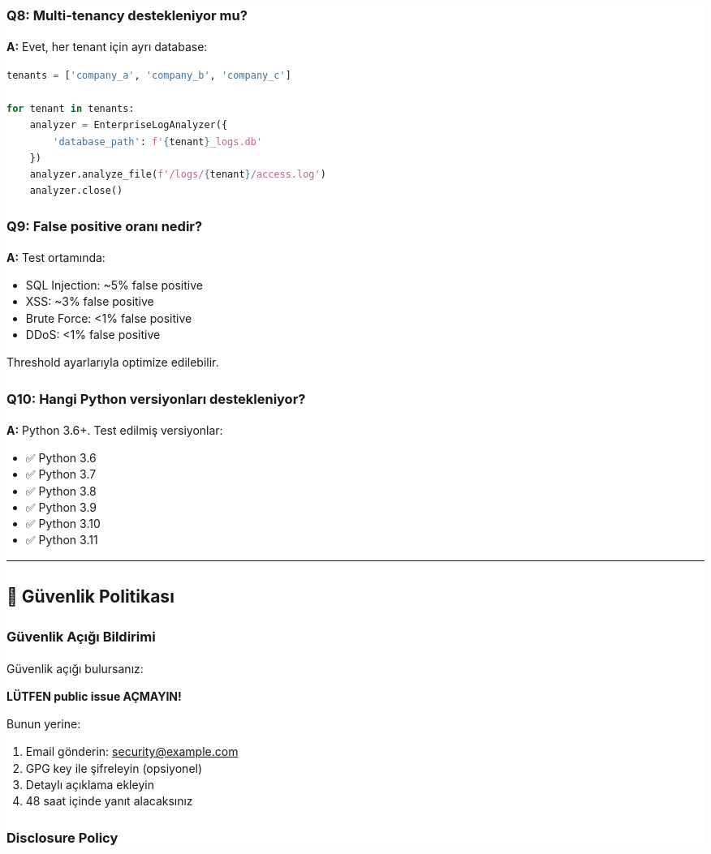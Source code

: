 ### Q8: Multi-tenancy destekleniyor mu?

**A:** Evet, her tenant için ayrı database:

```python
tenants = ['company_a', 'company_b', 'company_c']

for tenant in tenants:
    analyzer = EnterpriseLogAnalyzer({
        'database_path': f'{tenant}_logs.db'
    })
    analyzer.analyze_file(f'/logs/{tenant}/access.log')
    analyzer.close()
```

### Q9: False positive oranı nedir?

**A:** Test ortamında:

- SQL Injection: ~5% false positive
- XSS: ~3% false positive
- Brute Force: <1% false positive
- DDoS: <1% false positive

Threshold ayarlarıyla optimize edilebilir.

### Q10: Hangi Python versiyonları destekleniyor?

**A:** Python 3.6+. Test edilmiş versiyonlar:

- ✅ Python 3.6
- ✅ Python 3.7
- ✅ Python 3.8
- ✅ Python 3.9
- ✅ Python 3.10
- ✅ Python 3.11

---

## 🔐 Güvenlik Politikası

### Güvenlik Açığı Bildirimi

Güvenlik açığı bulursanız:

**LÜTFEN public issue AÇMAYIN!**

Bunun yerine:

1. Email gönderin: security@example.com
2. GPG key ile şifreleyin (opsiyonel)
3. Detaylı açıklama ekleyin
4. 48 saat içinde yanıt alacaksınız

### Disclosure Policy
